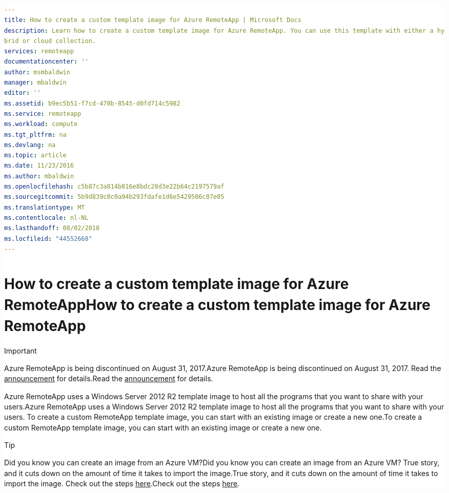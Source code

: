 ```yaml
---
title: How to create a custom template image for Azure RemoteApp | Microsoft Docs
description: Learn how to create a custom template image for Azure RemoteApp. You can use this template with either a hybrid or cloud collection.
services: remoteapp
documentationcenter: ''
author: msmbaldwin
manager: mbaldwin
editor: ''
ms.assetid: b9ec5b51-f7cd-470b-8545-d0fd714c5982
ms.service: remoteapp
ms.workload: compute
ms.tgt_pltfrm: na
ms.devlang: na
ms.topic: article
ms.date: 11/23/2016
ms.author: mbaldwin
ms.openlocfilehash: c5b87c3a814b816e8bdc28d3e22b64c2197579af
ms.sourcegitcommit: 5b9d839c0c0a94b293fdafe1d6e5429506c07e05
ms.translationtype: MT
ms.contentlocale: nl-NL
ms.lasthandoff: 08/02/2018
ms.locfileid: "44552668"
---
```

# <a name="how-to-create-a-custom-template-image-for-azure-remoteapp"></a><span data-ttu-id="2cb86-104">How to create a custom template image for Azure RemoteApp</span><span class="sxs-lookup"><span data-stu-id="2cb86-104">How to create a custom template image for Azure RemoteApp</span></span>
> [!IMPORTANT]
> <span data-ttu-id="2cb86-105">Azure RemoteApp is being discontinued on August 31, 2017.</span><span class="sxs-lookup"><span data-stu-id="2cb86-105">Azure RemoteApp is being discontinued on August 31, 2017.</span></span> <span data-ttu-id="2cb86-106">Read the [announcement](https://go.microsoft.com/fwlink/?linkid=821148) for details.</span><span class="sxs-lookup"><span data-stu-id="2cb86-106">Read the [announcement](https://go.microsoft.com/fwlink/?linkid=821148) for details.</span></span>
> 
> 

<span data-ttu-id="2cb86-107">Azure RemoteApp uses a Windows Server 2012 R2 template image to host all the programs that you want to share with your users.</span><span class="sxs-lookup"><span data-stu-id="2cb86-107">Azure RemoteApp uses a Windows Server 2012 R2 template image to host all the programs that you want to share with your users.</span></span> <span data-ttu-id="2cb86-108">To create a custom RemoteApp template image, you can start with an existing image or create a new one.</span><span class="sxs-lookup"><span data-stu-id="2cb86-108">To create a custom RemoteApp template image, you can start with an existing image or create a new one.</span></span> 

> [!TIP]
> <span data-ttu-id="2cb86-109">Did you know you can create an image from an Azure VM?</span><span class="sxs-lookup"><span data-stu-id="2cb86-109">Did you know you can create an image from an Azure VM?</span></span> <span data-ttu-id="2cb86-110">True story, and it cuts down on the amount of time it takes to import the image.</span><span class="sxs-lookup"><span data-stu-id="2cb86-110">True story, and it cuts down on the amount of time it takes to import the image.</span></span> <span data-ttu-id="2cb86-111">Check out the steps [here](remoteapp-image-on-azurevm.md).</span><span class="sxs-lookup"><span data-stu-id="2cb86-111">Check out the steps [here](remoteapp-image-on-azurevm.md).</span></span>
> 
> 

